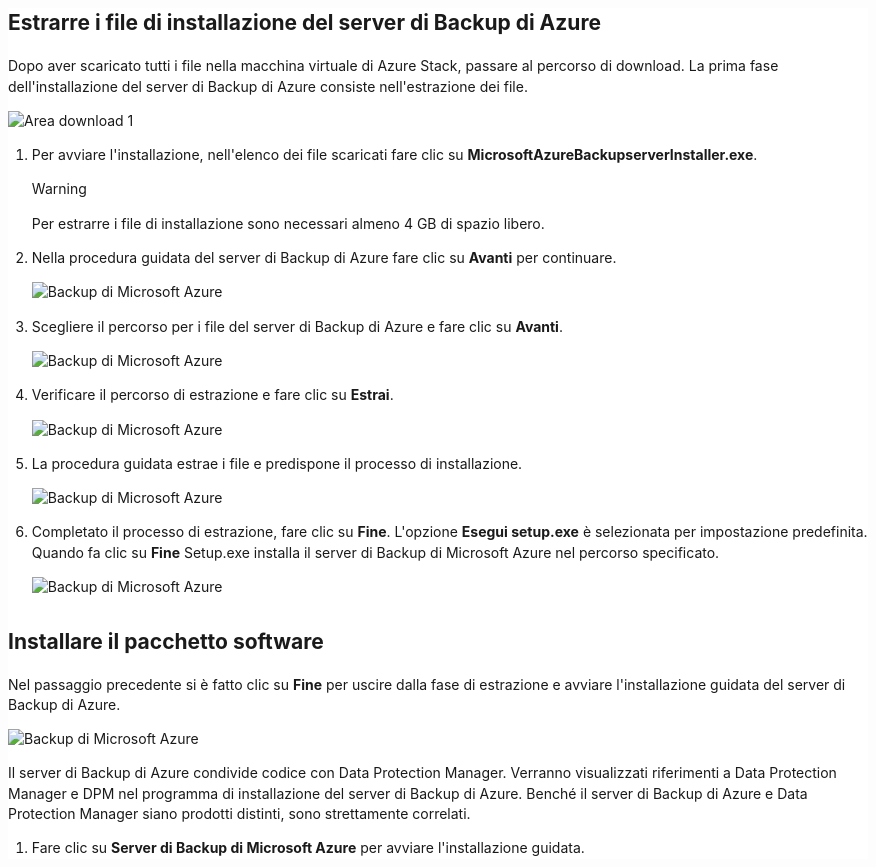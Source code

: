 ## <a name="extract-azure-backup-server-install-files"></a>Estrarre i file di installazione del server di Backup di Azure

Dopo aver scaricato tutti i file nella macchina virtuale di Azure Stack, passare al percorso di download. La prima fase dell'installazione del server di Backup di Azure consiste nell'estrazione dei file.

![Area download 1](./media/backup-mabs-install-azure-stack/download-mabs-installer.png)

1. Per avviare l'installazione, nell'elenco dei file scaricati fare clic su **MicrosoftAzureBackupserverInstaller.exe**.

    > [!WARNING]
    > Per estrarre i file di installazione sono necessari almeno 4 GB di spazio libero.
    >

2. Nella procedura guidata del server di Backup di Azure fare clic su **Avanti** per continuare.

    ![Backup di Microsoft Azure](./media/backup-mabs-install-azure-stack/mabs-install-wiz-1.png)

3. Scegliere il percorso per i file del server di Backup di Azure e fare clic su **Avanti**.

   ![Backup di Microsoft Azure](./media/backup-mabs-install-azure-stack/mabs-install-wizard-select-destination-1.png)

4. Verificare il percorso di estrazione e fare clic su **Estrai**.

   ![Backup di Microsoft Azure](./media/backup-mabs-install-azure-stack/mabs-install-wizard-extract-2.png)

5. La procedura guidata estrae i file e predispone il processo di installazione.

   ![Backup di Microsoft Azure](./media/backup-mabs-install-azure-stack/mabs-install-wizard-install-3.png)

6. Completato il processo di estrazione, fare clic su **Fine**. L'opzione **Esegui setup.exe** è selezionata per impostazione predefinita. Quando fa clic su **Fine** Setup.exe installa il server di Backup di Microsoft Azure nel percorso specificato.

   ![Backup di Microsoft Azure](./media/backup-mabs-install-azure-stack/mabs-install-wizard-finish-4.png)

## <a name="install-the-software-package"></a>Installare il pacchetto software

Nel passaggio precedente si è fatto clic su **Fine** per uscire dalla fase di estrazione e avviare l'installazione guidata del server di Backup di Azure.

![Backup di Microsoft Azure](./media/backup-mabs-install-azure-stack/mabs-install-wizard-local-5.png)

Il server di Backup di Azure condivide codice con Data Protection Manager. Verranno visualizzati riferimenti a Data Protection Manager e DPM nel programma di installazione del server di Backup di Azure. Benché il server di Backup di Azure e Data Protection Manager siano prodotti distinti, sono strettamente correlati.

1. Fare clic su **Server di Backup di Microsoft Azure** per avviare l'installazione guidata.
